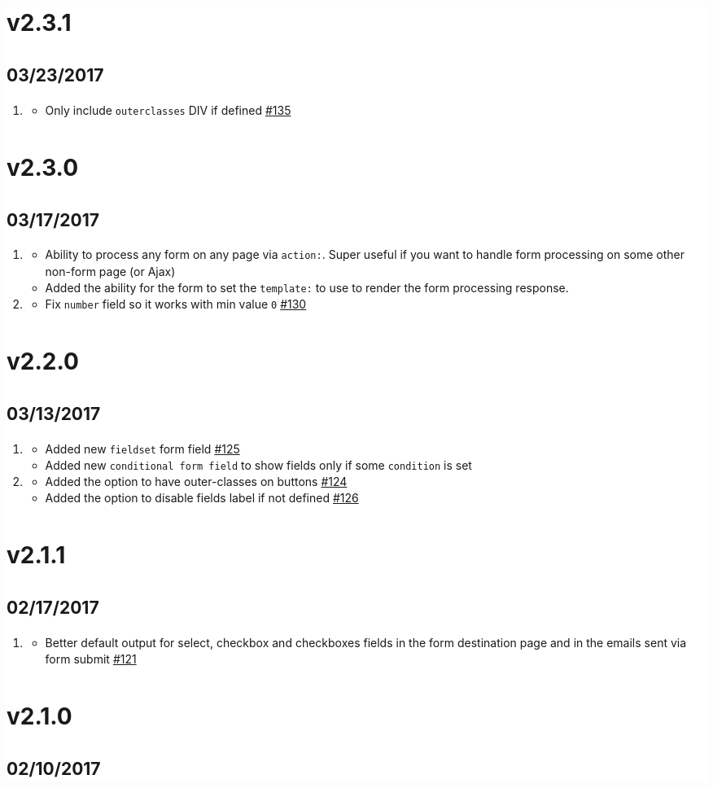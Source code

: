 # v2.3.1
## 03/23/2017

1. [](#bugfix)
    * Only include `outerclasses` DIV if defined [#135](https://github.com/getgrav/grav-plugin-form/issues/135)

# v2.3.0
## 03/17/2017

1. [](#new)
    * Ability to process any form on any page via `action:`.  Super useful if you want to handle form processing on some other non-form page (or Ajax)
    * Added the ability for the form to set the `template:` to use to render the form processing response.
1. [](#bugfix)
    * Fix `number` field so it works with min value `0` [#130](https://github.com/getgrav/grav-plugin-form/issues/130)

# v2.2.0
## 03/13/2017

1. [](#new)
    * Added new `fieldset` form field [#125](https://github.com/getgrav/grav-plugin-form/issues/125)
    * Added new `conditional form field` to show fields only if some `condition` is set
1. [](#improved)
    * Added the option to have outer-classes on buttons [#124](https://github.com/getgrav/grav-plugin-form/issues/124)
    * Added the option to disable fields label if not defined [#126](https://github.com/getgrav/grav-plugin-form/issues/126)

# v2.1.1
## 02/17/2017

1. [](#improved)
    * Better default output for select, checkbox and checkboxes fields in the form destination page and in the emails sent via form submit [#121](https://github.com/getgrav/grav-plugin-form/issues/121)


# v2.1.0
## 02/10/2017
